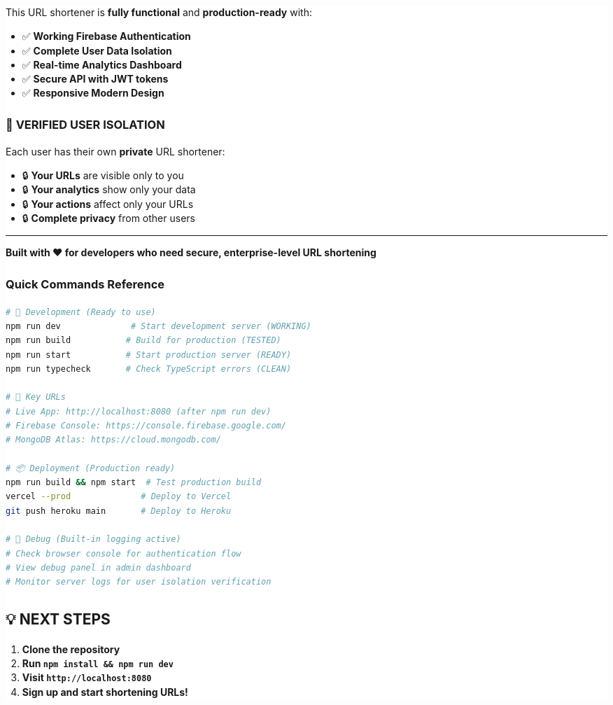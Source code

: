 This URL shortener is **fully functional** and **production-ready** with:
- ✅ **Working Firebase Authentication**
- ✅ **Complete User Data Isolation**
- ✅ **Real-time Analytics Dashboard**
- ✅ **Secure API with JWT tokens**
- ✅ **Responsive Modern Design**

### 🚀 **VERIFIED USER ISOLATION**
Each user has their own **private** URL shortener:
- 🔒 **Your URLs** are visible only to you
- 🔒 **Your analytics** show only your data
- 🔒 **Your actions** affect only your URLs
- 🔒 **Complete privacy** from other users

---

**Built with ❤️ for developers who need secure, enterprise-level URL shortening**

### Quick Commands Reference
```bash
# 🚀 Development (Ready to use)
npm run dev              # Start development server (WORKING)
npm run build           # Build for production (TESTED)
npm run start           # Start production server (READY)
npm run typecheck       # Check TypeScript errors (CLEAN)

# 🔗 Key URLs
# Live App: http://localhost:8080 (after npm run dev)
# Firebase Console: https://console.firebase.google.com/
# MongoDB Atlas: https://cloud.mongodb.com/

# 📦 Deployment (Production ready)
npm run build && npm start  # Test production build
vercel --prod              # Deploy to Vercel
git push heroku main       # Deploy to Heroku

# 🐛 Debug (Built-in logging active)
# Check browser console for authentication flow
# View debug panel in admin dashboard
# Monitor server logs for user isolation verification
```

## 💡 **NEXT STEPS**
1. **Clone the repository**
2. **Run `npm install && npm run dev`**
3. **Visit `http://localhost:8080`**
4. **Sign up and start shortening URLs!**
